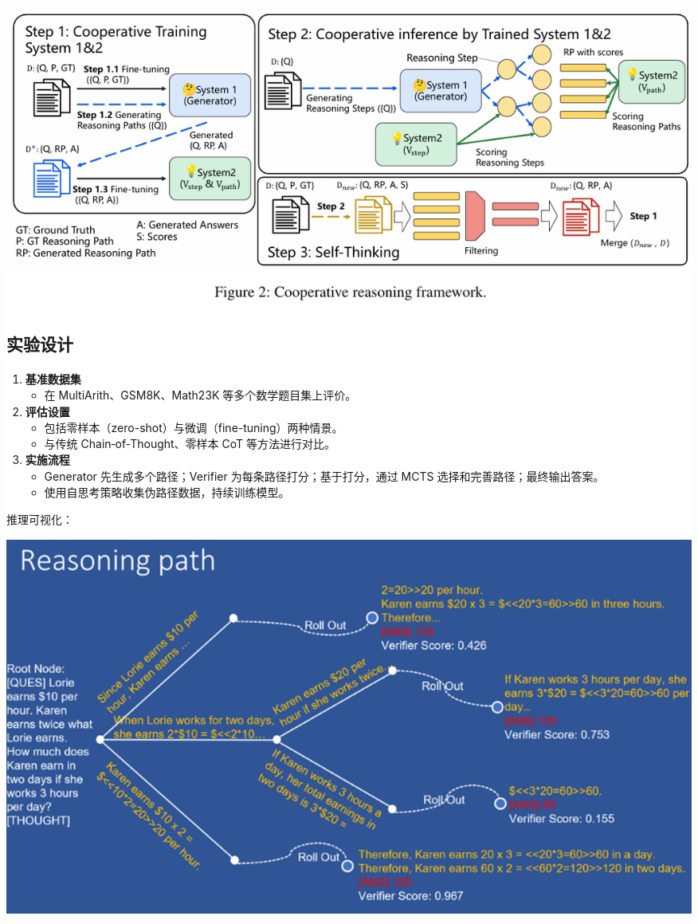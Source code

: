<p align=center>
	<img src="/images/papers/2023-core/core-2.png" width="100%">
</p>

## 实验设计
1. **基准数据集**  
   - 在 MultiArith、GSM8K、Math23K 等多个数学题目集上评价。  
2. **评估设置**  
   - 包括零样本（zero-shot）与微调（fine-tuning）两种情景。  
   - 与传统 Chain‑of‑Thought、零样本 CoT 等方法进行对比。  
3. **实施流程**  
   - Generator 先生成多个路径；Verifier 为每条路径打分；基于打分，通过 MCTS 选择和完善路径；最终输出答案。  
   - 使用自思考策略收集伪路径数据，持续训练模型。

推理可视化：

<p align=center>
	<img src="/images/papers/2023-core/core-6.png" width="100%">
</p>
